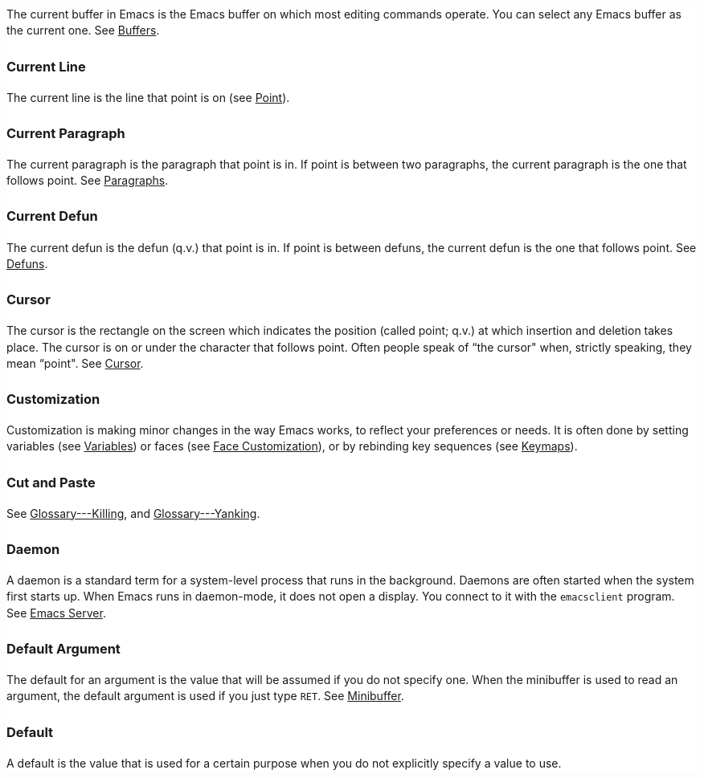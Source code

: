 The current buffer in Emacs is the Emacs buffer on which most editing commands operate. You can select any Emacs buffer as the current one. See [Buffers](/docs/emacs/Buffers).

### Current Line

The current line is the line that point is on (see [Point](/docs/emacs/Point)).

### Current Paragraph

The current paragraph is the paragraph that point is in. If point is between two paragraphs, the current paragraph is the one that follows point. See [Paragraphs](/docs/emacs/Paragraphs).

### Current Defun

The current defun is the defun (q.v.) that point is in. If point is between defuns, the current defun is the one that follows point. See [Defuns](/docs/emacs/Defuns).

### Cursor

The cursor is the rectangle on the screen which indicates the position (called point; q.v.) at which insertion and deletion takes place. The cursor is on or under the character that follows point. Often people speak of “the cursor" when, strictly speaking, they mean “point". See [Cursor](/docs/emacs/Point).

### Customization

Customization is making minor changes in the way Emacs works, to reflect your preferences or needs. It is often done by setting variables (see [Variables](/docs/emacs/Variables)) or faces (see [Face Customization](/docs/emacs/Face-Customization)), or by rebinding key sequences (see [Keymaps](/docs/emacs/Keymaps)).

### Cut and Paste

See [Glossary---Killing](/docs/emacs/Glossary_002d_002d_002dKilling), and [Glossary---Yanking](/docs/emacs/Glossary_002d_002d_002dYanking).

### Daemon

A daemon is a standard term for a system-level process that runs in the background. Daemons are often started when the system first starts up. When Emacs runs in daemon-mode, it does not open a display. You connect to it with the `emacsclient` program. See [Emacs Server](/docs/emacs/Emacs-Server).

### Default Argument

The default for an argument is the value that will be assumed if you do not specify one. When the minibuffer is used to read an argument, the default argument is used if you just type `RET`. See [Minibuffer](/docs/emacs/Minibuffer).

### Default

A default is the value that is used for a certain purpose when you do not explicitly specify a value to use.
